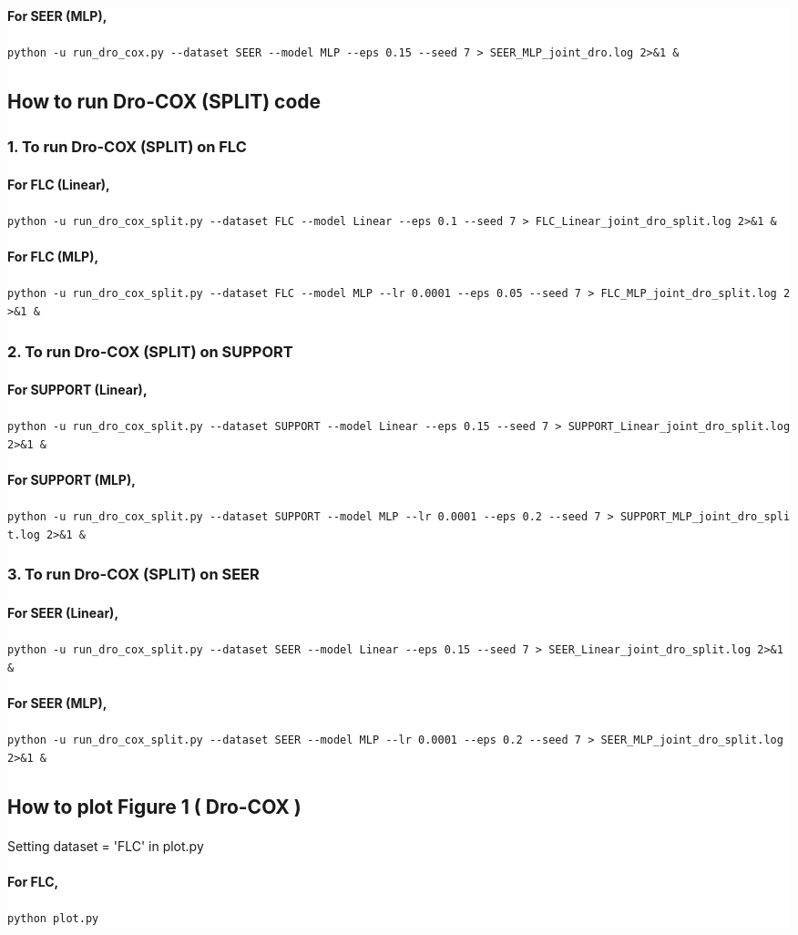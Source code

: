 #### For SEER (MLP), 
 ```test
python -u run_dro_cox.py --dataset SEER --model MLP --eps 0.15 --seed 7 > SEER_MLP_joint_dro.log 2>&1 & 
```

## How to run Dro-COX (SPLIT) code
### 1. To run Dro-COX (SPLIT) on FLC
#### For FLC (Linear), 
 ```test
python -u run_dro_cox_split.py --dataset FLC --model Linear --eps 0.1 --seed 7 > FLC_Linear_joint_dro_split.log 2>&1 & 
```
#### For FLC (MLP), 
 ```test
python -u run_dro_cox_split.py --dataset FLC --model MLP --lr 0.0001 --eps 0.05 --seed 7 > FLC_MLP_joint_dro_split.log 2>&1 &  
```
### 2. To run Dro-COX (SPLIT) on SUPPORT
#### For SUPPORT (Linear), 
 ```test
python -u run_dro_cox_split.py --dataset SUPPORT --model Linear --eps 0.15 --seed 7 > SUPPORT_Linear_joint_dro_split.log 2>&1 & 
```
#### For SUPPORT (MLP), 
 ```test
python -u run_dro_cox_split.py --dataset SUPPORT --model MLP --lr 0.0001 --eps 0.2 --seed 7 > SUPPORT_MLP_joint_dro_split.log 2>&1 & 
```
### 3. To run Dro-COX (SPLIT) on SEER
#### For SEER (Linear), 
 ```test
python -u run_dro_cox_split.py --dataset SEER --model Linear --eps 0.15 --seed 7 > SEER_Linear_joint_dro_split.log 2>&1 &
```
#### For SEER (MLP), 
 ```test
python -u run_dro_cox_split.py --dataset SEER --model MLP --lr 0.0001 --eps 0.2 --seed 7 > SEER_MLP_joint_dro_split.log 2>&1 & 
```



## How to plot Figure 1 ( Dro-COX )
Setting dataset = 'FLC' in plot.py
#### For FLC,
 ```test
python plot.py
```
